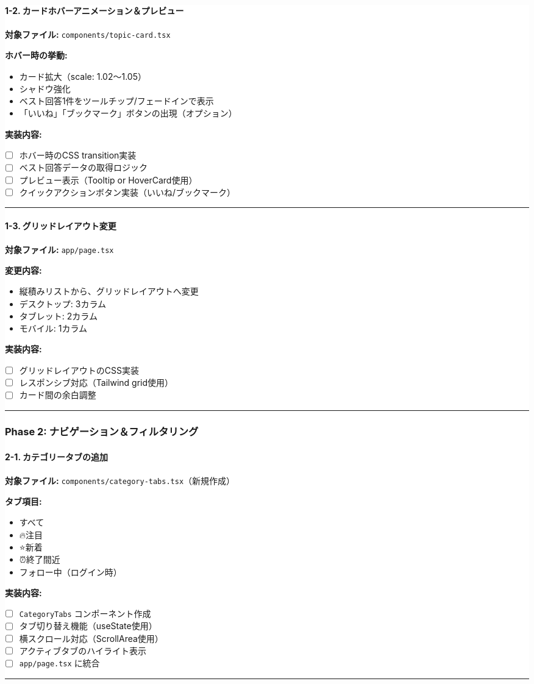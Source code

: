 
#### **1-2. カードホバーアニメーション＆プレビュー**

**対象ファイル:** `components/topic-card.tsx`

**ホバー時の挙動:**
- カード拡大（scale: 1.02〜1.05）
- シャドウ強化
- ベスト回答1件をツールチップ/フェードインで表示
- 「いいね」「ブックマーク」ボタンの出現（オプション）

**実装内容:**
- [ ] ホバー時のCSS transition実装
- [ ] ベスト回答データの取得ロジック
- [ ] プレビュー表示（Tooltip or HoverCard使用）
- [ ] クイックアクションボタン実装（いいね/ブックマーク）

---

#### **1-3. グリッドレイアウト変更**

**対象ファイル:** `app/page.tsx`

**変更内容:**
- 縦積みリストから、グリッドレイアウトへ変更
- デスクトップ: 3カラム
- タブレット: 2カラム
- モバイル: 1カラム

**実装内容:**
- [ ] グリッドレイアウトのCSS実装
- [ ] レスポンシブ対応（Tailwind grid使用）
- [ ] カード間の余白調整

---

### **Phase 2: ナビゲーション＆フィルタリング**

#### **2-1. カテゴリータブの追加**

**対象ファイル:** `components/category-tabs.tsx`（新規作成）

**タブ項目:**
- すべて
- 🔥注目
- ⭐新着
- ⏰終了間近
- フォロー中（ログイン時）

**実装内容:**
- [ ] `CategoryTabs` コンポーネント作成
- [ ] タブ切り替え機能（useState使用）
- [ ] 横スクロール対応（ScrollArea使用）
- [ ] アクティブタブのハイライト表示
- [ ] `app/page.tsx` に統合

---
